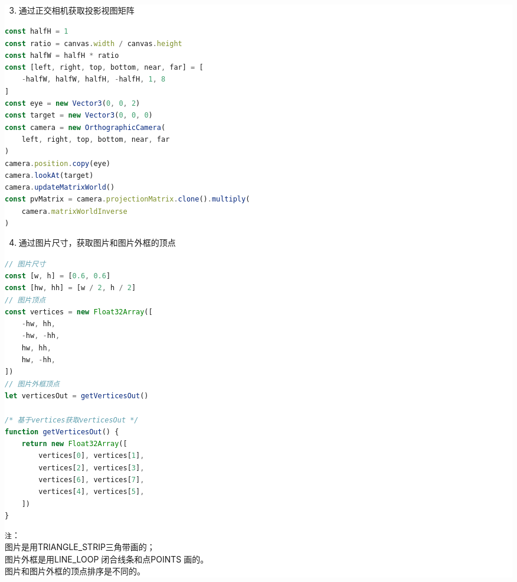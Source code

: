 3. 通过正交相机获取投影视图矩阵

```js
const halfH = 1
const ratio = canvas.width / canvas.height
const halfW = halfH * ratio
const [left, right, top, bottom, near, far] = [
    -halfW, halfW, halfH, -halfH, 1, 8
]
const eye = new Vector3(0, 0, 2)
const target = new Vector3(0, 0, 0)
const camera = new OrthographicCamera(
    left, right, top, bottom, near, far
)
camera.position.copy(eye)
camera.lookAt(target)
camera.updateMatrixWorld()
const pvMatrix = camera.projectionMatrix.clone().multiply(
    camera.matrixWorldInverse
)
```

4. 通过图片尺寸，获取图片和图片外框的顶点

```js
// 图片尺寸
const [w, h] = [0.6, 0.6]
const [hw, hh] = [w / 2, h / 2]
// 图片顶点
const vertices = new Float32Array([
    -hw, hh,
    -hw, -hh,
    hw, hh,
    hw, -hh,
])
// 图片外框顶点
let verticesOut = getVerticesOut()

/* 基于vertices获取verticesOut */
function getVerticesOut() {
    return new Float32Array([
        vertices[0], vertices[1],
        vertices[2], vertices[3],
        vertices[6], vertices[7],
        vertices[4], vertices[5],
    ])
}
```

`注`：  
图片是用TRIANGLE_STRIP三角带画的；  
图片外框是用LINE_LOOP 闭合线条和点POINTS 画的。  
图片和图片外框的顶点排序是不同的。  
